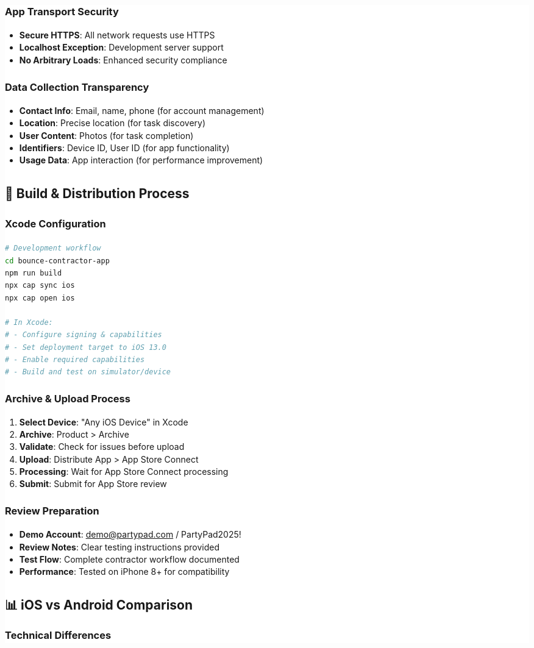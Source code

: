 ### **App Transport Security**

- **Secure HTTPS**: All network requests use HTTPS
- **Localhost Exception**: Development server support
- **No Arbitrary Loads**: Enhanced security compliance

### **Data Collection Transparency**

- **Contact Info**: Email, name, phone (for account management)
- **Location**: Precise location (for task discovery)
- **User Content**: Photos (for task completion)
- **Identifiers**: Device ID, User ID (for app functionality)
- **Usage Data**: App interaction (for performance improvement)

## 🚀 Build & Distribution Process

### **Xcode Configuration**

```bash
# Development workflow
cd bounce-contractor-app
npm run build
npx cap sync ios
npx cap open ios

# In Xcode:
# - Configure signing & capabilities
# - Set deployment target to iOS 13.0
# - Enable required capabilities
# - Build and test on simulator/device
```

### **Archive & Upload Process**

1. **Select Device**: "Any iOS Device" in Xcode
2. **Archive**: Product > Archive
3. **Validate**: Check for issues before upload
4. **Upload**: Distribute App > App Store Connect
5. **Processing**: Wait for App Store Connect processing
6. **Submit**: Submit for App Store review

### **Review Preparation**

- **Demo Account**: demo@partypad.com / PartyPad2025!
- **Review Notes**: Clear testing instructions provided
- **Test Flow**: Complete contractor workflow documented
- **Performance**: Tested on iPhone 8+ for compatibility

## 📊 iOS vs Android Comparison

### **Technical Differences**
